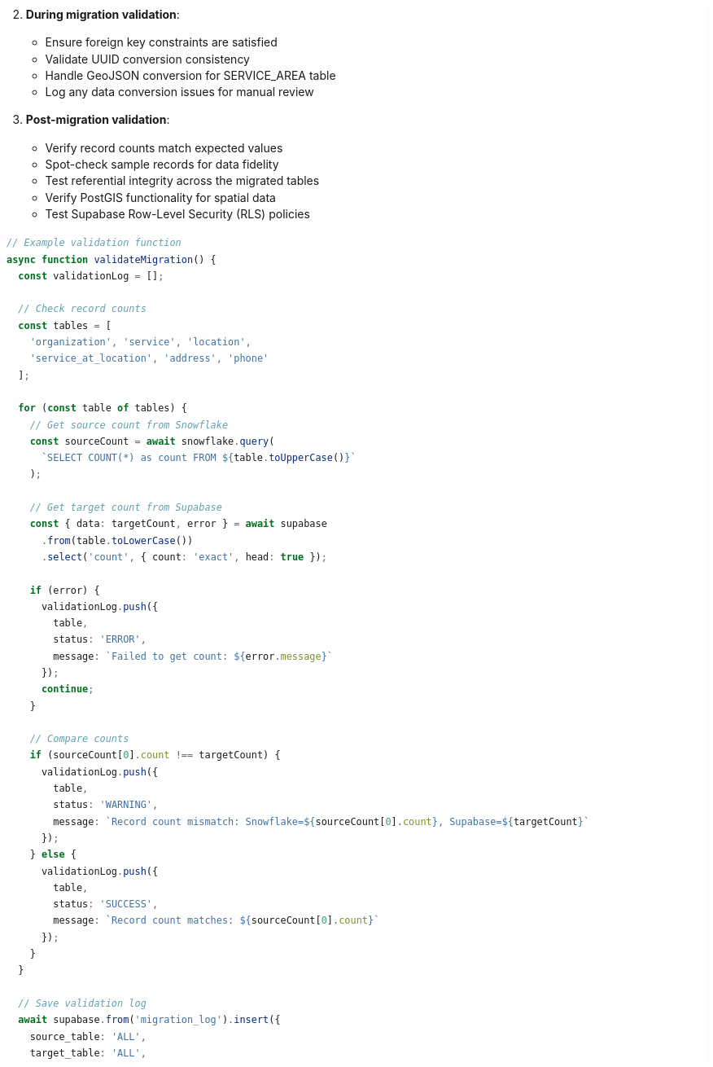 2. **During migration validation**:
   - Ensure foreign key constraints are satisfied
   - Validate UUID conversion consistency
   - Handle GeoJSON conversion for SERVICE_AREA table
   - Log any data conversion issues for manual review

3. **Post-migration validation**: 
   - Verify record counts match expected values
   - Spot-check sample records for data fidelity
   - Test referential integrity across the migrated tables
   - Verify PostGIS functionality for spatial data
   - Test Supabase Row-Level Security (RLS) policies

```typescript
// Example validation function
async function validateMigration() {
  const validationLog = [];
  
  // Check record counts
  const tables = [
    'organization', 'service', 'location', 
    'service_at_location', 'address', 'phone'
  ];
  
  for (const table of tables) {
    // Get source count from Snowflake
    const sourceCount = await snowflake.query(
      `SELECT COUNT(*) as count FROM ${table.toUpperCase()}`
    );
    
    // Get target count from Supabase
    const { data: targetCount, error } = await supabase
      .from(table.toLowerCase())
      .select('count', { count: 'exact', head: true });
      
    if (error) {
      validationLog.push({
        table,
        status: 'ERROR',
        message: `Failed to get count: ${error.message}`
      });
      continue;
    }
    
    // Compare counts
    if (sourceCount[0].count !== targetCount) {
      validationLog.push({
        table,
        status: 'WARNING',
        message: `Record count mismatch: Snowflake=${sourceCount[0].count}, Supabase=${targetCount}`
      });
    } else {
      validationLog.push({
        table,
        status: 'SUCCESS',
        message: `Record count matches: ${sourceCount[0].count}`
      });
    }
  }
  
  // Save validation log
  await supabase.from('migration_log').insert({
    source_table: 'ALL',
    target_table: 'ALL',
```